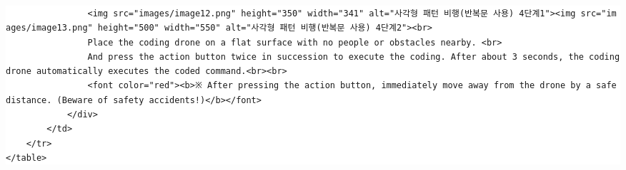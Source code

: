                     <img src="images/image12.png" height="350" width="341" alt="사각형 패턴 비행(반복문 사용) 4단계1"><img src="images/image13.png" height="500" width="550" alt="사각형 패턴 비행(반복문 사용) 4단계2"><br>
                    Place the coding drone on a flat surface with no people or obstacles nearby. <br>
                    And press the action button twice in succession to execute the coding. After about 3 seconds, the coding drone automatically executes the coded command.<br><br>
                    <font color="red"><b>※ After pressing the action button, immediately move away from the drone by a safe distance. (Beware of safety accidents!)</b></font>
                </div>
            </td>
        </tr>
    </table>